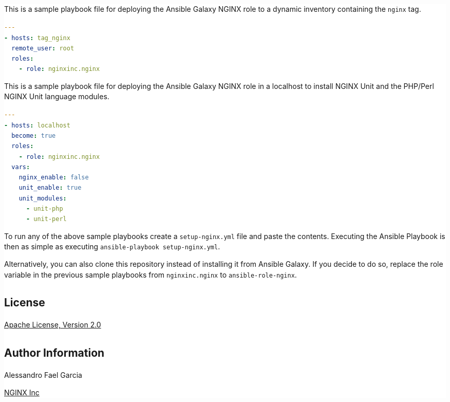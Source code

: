 This is a sample playbook file for deploying the Ansible Galaxy NGINX role to a dynamic inventory containing the `nginx` tag.

```yml
---
- hosts: tag_nginx
  remote_user: root
  roles:
    - role: nginxinc.nginx
```

This is a sample playbook file for deploying the Ansible Galaxy NGINX role in a localhost to install NGINX Unit and the PHP/Perl NGINX Unit language modules.

```yml
---
- hosts: localhost
  become: true
  roles:
    - role: nginxinc.nginx
  vars:
    nginx_enable: false
    unit_enable: true
    unit_modules:
      - unit-php
      - unit-perl
```

To run any of the above sample playbooks create a `setup-nginx.yml` file and paste the contents. Executing the Ansible Playbook is then as simple as executing `ansible-playbook setup-nginx.yml`.

Alternatively, you can also clone this repository instead of installing it from Ansible Galaxy. If you decide to do so, replace the role variable in the previous sample playbooks from `nginxinc.nginx` to `ansible-role-nginx`.

License
-------

[Apache License, Version 2.0](https://github.com/nginxinc/ansible-role-nginx/blob/master/LICENSE)

Author Information
------------------

Alessandro Fael Garcia

[NGINX Inc](https://www.nginx.com/)
